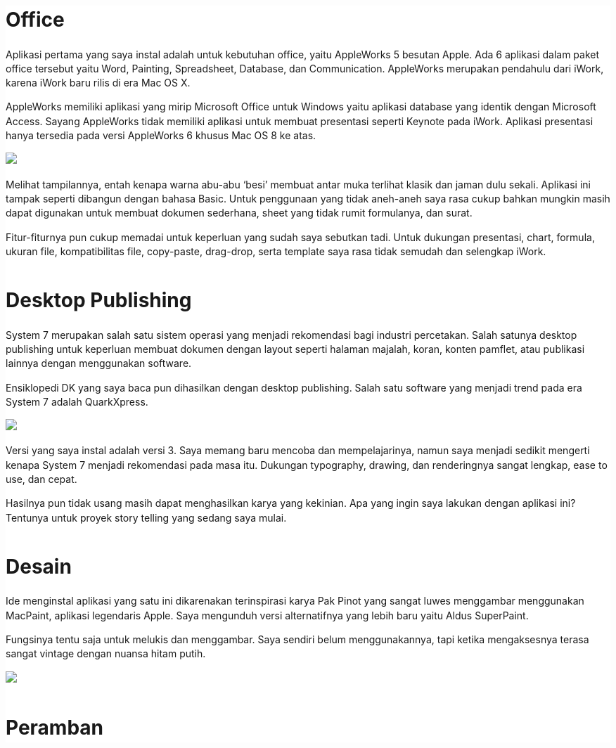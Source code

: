 # Office

Aplikasi pertama yang saya instal adalah untuk kebutuhan office, yaitu AppleWorks 5 besutan Apple. Ada 6 aplikasi dalam paket office tersebut yaitu Word, Painting, Spreadsheet, Database, dan Communication. AppleWorks merupakan pendahulu dari iWork, karena iWork baru rilis di era Mac OS X.

AppleWorks memiliki aplikasi yang mirip Microsoft Office untuk Windows yaitu aplikasi database yang identik dengan Microsoft Access. Sayang AppleWorks tidak memiliki aplikasi untuk membuat presentasi seperti Keynote pada iWork. Aplikasi presentasi hanya tersedia pada versi AppleWorks 6 khusus Mac OS 8 ke atas.

![](https://lh3.googleusercontent.com/pw/AP1GczOXVbYS63V7bLVgUz4vwxI3Bb51jO16o6Hmr7DoaNFxl09kUyQOJTz8I-DwJ5C2ShVdkrmCc4CprRmntgsVCdV6aBcwlAeBdEPLrWn78iYRsUleED-tl00SLea8WQQJ2fg5dZDyjTJgOmHOTCf7sgBOlw=w700-h437-s-no-gm?authuser=0)

Melihat tampilannya, entah kenapa warna abu-abu ‘besi’ membuat antar muka terlihat klasik dan jaman dulu sekali. Aplikasi ini tampak seperti dibangun dengan bahasa Basic. Untuk penggunaan yang tidak aneh-aneh saya rasa cukup bahkan mungkin masih dapat digunakan untuk membuat dokumen sederhana, sheet yang tidak rumit formulanya, dan surat.

Fitur-fiturnya pun cukup memadai untuk keperluan yang sudah saya sebutkan tadi. Untuk dukungan presentasi, chart, formula, ukuran file, kompatibilitas file, copy-paste, drag-drop, serta template saya rasa tidak semudah dan selengkap iWork.

# Desktop Publishing

System 7 merupakan salah satu sistem operasi yang menjadi rekomendasi bagi industri percetakan. Salah satunya desktop publishing untuk keperluan membuat dokumen dengan layout seperti halaman majalah, koran, konten pamflet, atau publikasi lainnya dengan menggunakan software.

Ensiklopedi DK yang saya baca pun dihasilkan dengan desktop publishing. Salah satu software yang menjadi trend pada era System 7 adalah QuarkXpress.

![](https://lh3.googleusercontent.com/pw/AP1GczP9DWdiL7uwRRbsBNSt9hjS5PxkZShRV-L9n-yVOgZ8O-42uby45wZRDpa-tRn_YsmV3w2PUIwSlkerLgi_dai2yzOdXkz7WV9eahQS-IR677XQuz1sXluCJJJRSYSZQLux6OSpbyKVS5tkn3NX3PqxeQ=w700-h437-s-no-gm?authuser=0)

Versi yang saya instal adalah versi 3. Saya memang baru mencoba dan mempelajarinya, namun saya menjadi sedikit mengerti kenapa System 7 menjadi rekomendasi pada masa itu. Dukungan typography, drawing, dan renderingnya sangat lengkap, ease to use, dan cepat.

Hasilnya pun tidak usang masih dapat menghasilkan karya yang kekinian. Apa yang ingin saya lakukan dengan aplikasi ini? Tentunya untuk proyek story telling yang sedang saya mulai.

# Desain

Ide menginstal aplikasi yang satu ini dikarenakan terinspirasi karya Pak Pinot yang sangat luwes menggambar menggunakan MacPaint, aplikasi legendaris Apple. Saya mengunduh versi alternatifnya yang lebih baru yaitu Aldus SuperPaint.

Fungsinya tentu saja untuk melukis dan menggambar. Saya sendiri belum menggunakannya, tapi ketika mengaksesnya terasa sangat vintage dengan nuansa hitam putih.

![](https://lh3.googleusercontent.com/pw/AP1GczNnAwweSuETebZMyX8_y6JRFZUXhuwLZY285okIWX3136B83ae1axThMBRHkCIlenSWHpYt9rygeT1zMMZP4NckeTWhPCvjuMiY1zBoUnWysyIBxgvEm6p8P2RLBzUve-cHkasMUGHmA4lSIHa0LG-Nhg=w700-h437-s-no-gm?authuser=0)

# Peramban
